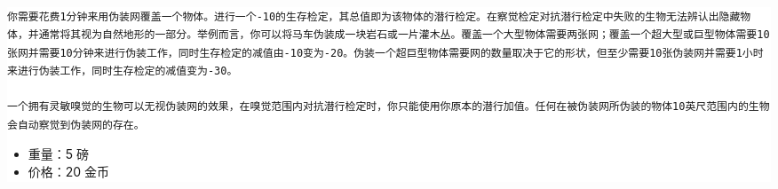     你需要花费1分钟来用伪装网覆盖一个物体。进行一个-10的生存检定，其总值即为该物体的潜行检定。在察觉检定对抗潜行检定中失败的生物无法辨认出隐藏物体，并通常将其视为自然地形的一部分。举例而言，你可以将马车伪装成一块岩石或一片灌木丛。覆盖一个大型物体需要两张网；覆盖一个超大型或巨型物体需要10张网并需要10分钟来进行伪装工作，同时生存检定的减值由-10变为-20。伪装一个超巨型物体需要网的数量取决于它的形状，但至少需要10张伪装网并需要1小时来进行伪装工作，同时生存检定的减值变为-30。

    一个拥有灵敏嗅觉的生物可以无视伪装网的效果，在嗅觉范围内对抗潜行检定时，你只能使用你原本的潜行加值。任何在被伪装网所伪装的物体10英尺范围内的生物会自动察觉到伪装网的存在。

  - 重量：5 磅
  - 价格：20 金币
